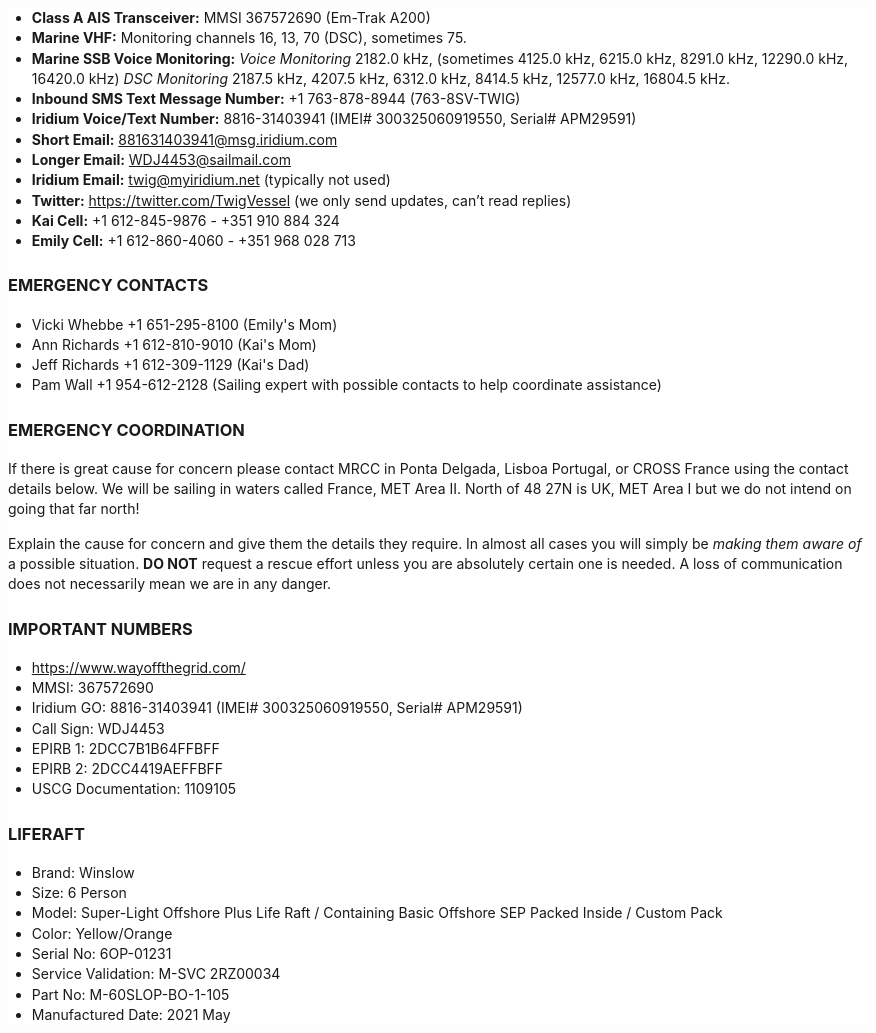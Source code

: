 * **Class A AIS Transceiver:** MMSI 367572690 (Em-Trak A200)
* **Marine VHF:** Monitoring channels 16, 13, 70 (DSC), sometimes 75.
* **Marine SSB Voice Monitoring:** _Voice Monitoring_ 2182.0 kHz, (sometimes 4125.0 kHz, 6215.0 kHz, 8291.0 kHz, 12290.0 kHz, 16420.0 kHz) _DSC Monitoring_  2187.5 kHz, 4207.5 kHz, 6312.0 kHz, 8414.5 kHz, 12577.0 kHz, 16804.5 kHz.
* **Inbound SMS Text Message Number:** +1 763-878-8944 (763-8SV-TWIG)
* **Iridium Voice/Text Number:** 8816-31403941 (IMEI# 300325060919550, Serial# APM29591)
* **Short Email:** 881631403941@msg.iridium.com
* **Longer Email:** WDJ4453@sailmail.com
* **Iridium Email:** twig@myiridium.net (typically not used)
* **Twitter:** https://twitter.com/TwigVessel (we only send updates, can’t read replies)
* **Kai Cell:** +1 612-845-9876 - ‭+351 910 884 324‬
* **Emily Cell:** +1 612-860-4060 - ‭+351 968 028 713‬

### EMERGENCY CONTACTS

* Vicki Whebbe +1 651-295-8100 (Emily's Mom)
* Ann Richards +1 612-810-9010 (Kai's Mom)
* Jeff Richards +1 612-309-1129 (Kai's Dad)
* Pam Wall ‭+1 954-612-2128‬ (Sailing expert with possible contacts to help coordinate assistance)

### EMERGENCY COORDINATION

If there is great cause for concern please contact MRCC in Ponta Delgada, Lisboa Portugal, or CROSS France using the contact details below. We will be sailing in waters called France, MET Area II. North of 48 27N is UK, MET Area I but we do not intend on going that far north!

Explain the cause for concern and give them the details they require. In almost all cases you will simply be _making them aware of_ a possible situation. **DO NOT** request a rescue effort unless you are absolutely certain one is needed. A loss of communication does not necessarily mean we are in any danger.

### IMPORTANT NUMBERS

* https://www.wayoffthegrid.com/
* MMSI: 367572690
* Iridium GO: 8816-31403941 (IMEI# 300325060919550, Serial# APM29591)
* Call Sign: WDJ4453
* EPIRB 1: 2DCC7B1B64FFBFF
* EPIRB 2: 2DCC4419AEFFBFF
* USCG Documentation: 1109105

### LIFERAFT

* Brand: Winslow
* Size: 6 Person
* Model: Super-Light Offshore Plus Life Raft / Containing Basic Offshore SEP Packed Inside / Custom Pack
* Color: Yellow/Orange
* Serial No: 6OP-01231
* Service Validation: M-SVC 2RZ00034
* Part No: M-60SLOP-BO-1-105
* Manufactured Date: 2021 May
